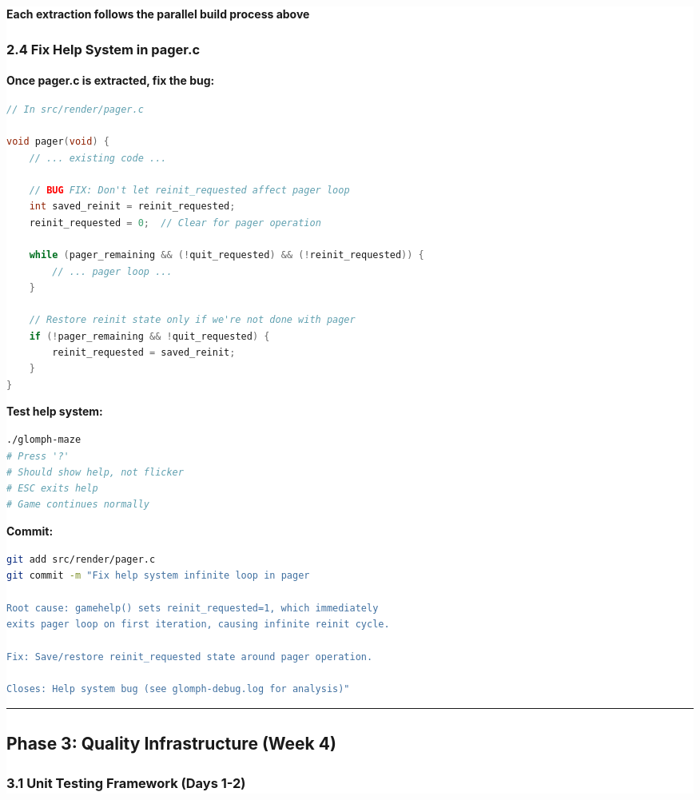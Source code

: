 **Each extraction follows the parallel build process above**

### 2.4 Fix Help System in pager.c

**Once pager.c is extracted, fix the bug:**

```c
// In src/render/pager.c

void pager(void) {
    // ... existing code ...
    
    // BUG FIX: Don't let reinit_requested affect pager loop
    int saved_reinit = reinit_requested;
    reinit_requested = 0;  // Clear for pager operation
    
    while (pager_remaining && (!quit_requested) && (!reinit_requested)) {
        // ... pager loop ...
    }
    
    // Restore reinit state only if we're not done with pager
    if (!pager_remaining && !quit_requested) {
        reinit_requested = saved_reinit;
    }
}
```

**Test help system:**
```bash
./glomph-maze
# Press '?'
# Should show help, not flicker
# ESC exits help
# Game continues normally
```

**Commit:**
```bash
git add src/render/pager.c
git commit -m "Fix help system infinite loop in pager

Root cause: gamehelp() sets reinit_requested=1, which immediately
exits pager loop on first iteration, causing infinite reinit cycle.

Fix: Save/restore reinit_requested state around pager operation.

Closes: Help system bug (see glomph-debug.log for analysis)"
```

---

## Phase 3: Quality Infrastructure (Week 4)

### 3.1 Unit Testing Framework (Days 1-2)
